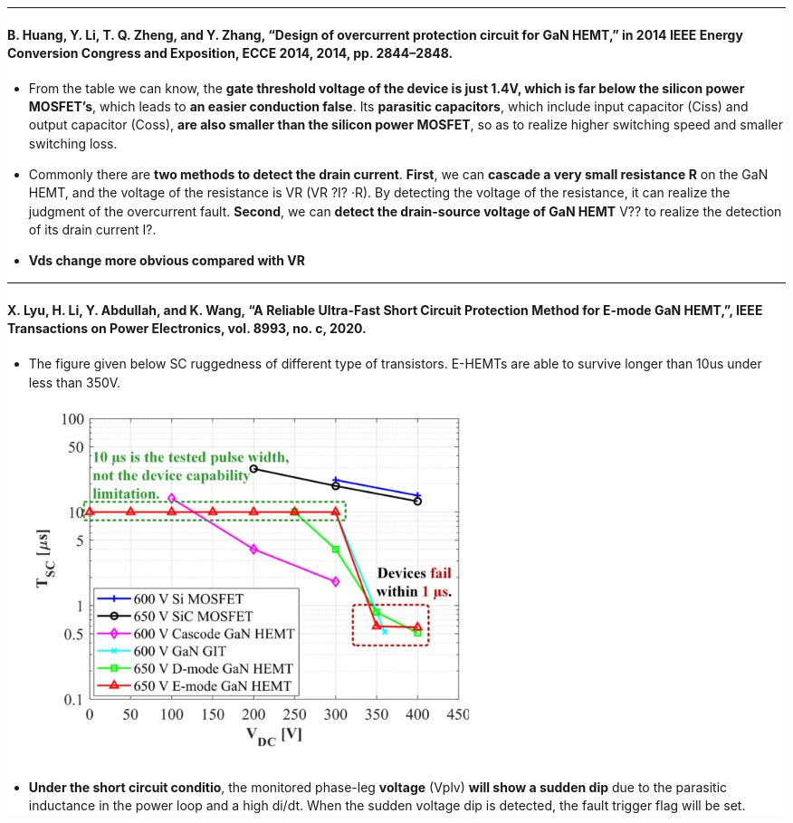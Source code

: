 ----
#### B. Huang, Y. Li, T. Q. Zheng, and Y. Zhang, “Design of overcurrent protection circuit for GaN HEMT,” in 2014 IEEE Energy Conversion Congress and Exposition, ECCE 2014, 2014, pp. 2844–2848.

* From the table we can know, the **gate threshold voltage of the device is just 1.4V, which is far below the silicon power MOSFET’s**, which leads to **an easier conduction false**. Its **parasitic capacitors**, which include input capacitor (Ciss) and output capacitor (Coss), **are also smaller than the silicon power MOSFET**, so as to realize higher switching speed and smaller switching loss.

* Commonly there are **two methods to detect the drain current**. **First**, we can **cascade a very small resistance R** on the GaN HEMT, and the voltage of the resistance is VR (VR ?I? ·R). By detecting the voltage of the resistance, it can realize the judgment of the overcurrent fault.  **Second**, we can **detect the drain-source voltage of GaN HEMT** V?? to realize the detection of its drain current I?.

* **Vds change more obvious compared with VR**

----
#### X. Lyu, H. Li, Y. Abdullah, and K. Wang, “A Reliable Ultra-Fast Short Circuit Protection Method for E-mode GaN HEMT,”, IEEE Transactions on Power Electronics, vol. 8993, no. c, 2020.

* The figure given below SC ruggedness of different type of transistors. E-HEMTs are able to survive longer than 10us under less than 350V.
</br>![](images/SC_Durability2.jpg?raw=true)

* **Under the short circuit conditio**, the monitored phase-leg **voltage** (Vplv) **will show a sudden dip** due to the parasitic inductance in the power loop and a high di/dt. When the sudden voltage dip is detected, the fault trigger flag will be set.

